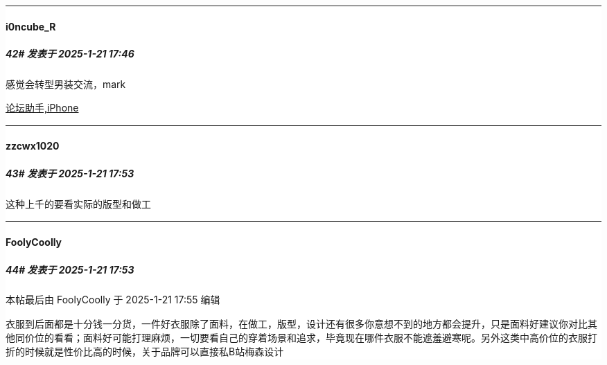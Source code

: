 
*****

####  i0ncube_R  
##### 42#       发表于 2025-1-21 17:46

感觉会转型男装交流，mark 

[论坛助手,iPhone](https://bbs.saraba1st.com/2b/forum.php?mod=viewthread&amp;tid=2029836)


*****

####  zzcwx1020  
##### 43#       发表于 2025-1-21 17:53

这种上千的要看实际的版型和做工

*****

####  FoolyCoolly  
##### 44#       发表于 2025-1-21 17:53

 本帖最后由 FoolyCoolly 于 2025-1-21 17:55 编辑 

衣服到后面都是十分钱一分货，一件好衣服除了面料，在做工，版型，设计还有很多你意想不到的地方都会提升，只是面料好建议你对比其他同价位的看看；面料好可能打理麻烦，一切要看自己的穿着场景和追求，毕竟现在哪件衣服不能遮羞避寒呢。另外这类中高价位的衣服打折的时候就是性价比高的时候，关于品牌可以直接私B站梅森设计

